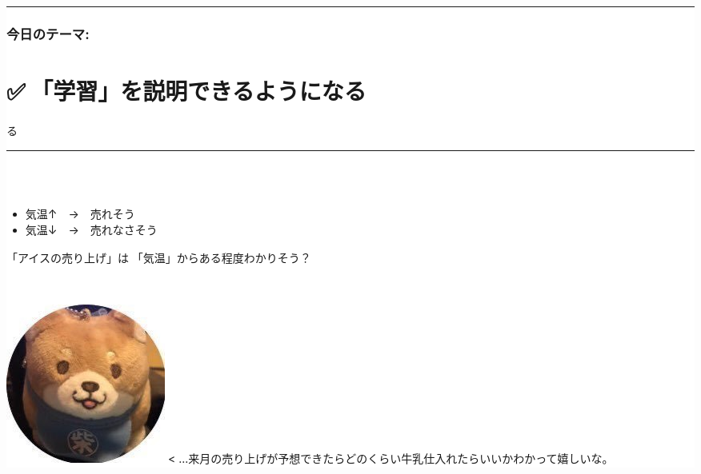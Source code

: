 </div>

---


### 今日のテーマ:

# ✅ 「学習」を説明できるようになる


<div class="cite">

る

</div>

---



<br>
<br>

- 気温↑　→　売れそう
- 気温↓　→　売れなさそう

「アイスの売り上げ」は
「気温」からある程度わかりそう？

<br>

![height:30](img/icon.png)  < ...来月の売り上げが予想できたらどのくらい牛乳仕入れたらいいかわかって嬉しいな。

